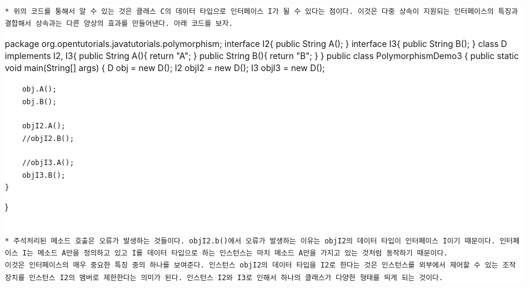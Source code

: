 ```
* 위의 코드를 통해서 알 수 있는 것은 클래스 C의 데이터 타입으로 인터페이스 I가 될 수 있다는 점이다. 이것은 다중 상속이 지원되는 인터페이스의 특징과 결합해서 상속과는 다른 양상의 효과를 만들어낸다. 아래 코드를 보자.

```	
package org.opentutorials.javatutorials.polymorphism;
interface I2{
    public String A();
}
interface I3{
    public String B();
}
class D implements I2, I3{
    public String A(){
        return "A";
    }
    public String B(){
        return "B";
    }
}
public class PolymorphismDemo3 {
    public static void main(String[] args) {
        D obj = new D();
        I2 objI2 = new D();
        I3 objI3 = new D();
         
        obj.A();
        obj.B();
         
        objI2.A();
        //objI2.B();
         
        //objI3.A();
        objI3.B();
    }
}
```

* 주석처리된 메소드 호출은 오류가 발생하는 것들이다. objI2.b()에서 오류가 발생하는 이유는 objI2의 데이터 타입이 인터페이스 I이기 때문이다. 인터페이스 I는 메소드 A만을 정의하고 있고 I를 데이터 타입으로 하는 인스턴스는 마치 메소드 A만을 가지고 있는 것처럼 동작하기 때문이다.
이것은 인터페이스의 매우 중요한 특징 중의 하나를 보여준다. 인스턴스 objI2의 데이터 타입을 I2로 한다는 것은 인스턴스를 외부에서 제어할 수 있는 조작 장치를 인스턴스 I2의 맴버로 제한한다는 의미가 된다. 인스턴스 I2와 I3로 인해서 하나의 클래스가 다양한 형태를 띄게 되는 것이다.
